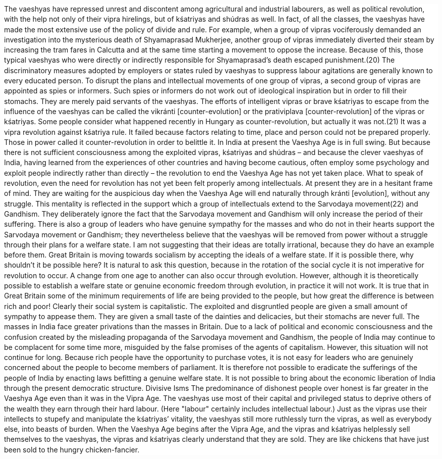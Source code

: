The vaeshyas have repressed unrest and discontent among agricultural and industrial labourers, as well as political revolution, with the help not only of their vipra hirelings, but of kśatriyas and shúdras as well. In fact, of all the classes, the vaeshyas have made the most extensive use of the policy of divide and rule. For example, when a group of vipras vociferously demanded an investigation into the mysterious death of Shyamaprasad Mukherjee, another group of vipras immediately diverted their steam by increasing the tram fares in Calcutta and at the same time starting a movement to oppose the increase. Because of this, those typical vaeshyas who were directly or indirectly responsible for Shyamaprasad’s death escaped punishment.(20)
The discriminatory measures adopted by employers or states ruled by vaeshyas to suppress labour agitations are generally known to every educated person. To disrupt the plans and intellectual movements of one group of vipras, a second group of vipras are appointed as spies or informers. Such spies or informers do not work out of ideological inspiration but in order to fill their stomachs. They are merely paid servants of the vaeshyas.
The efforts of intelligent vipras or brave kśatriyas to escape from the influence of the vaeshyas can be called the vikránti [counter-evolution] or the prativiplava [counter-revolution] of the vipras or kśatriyas.
Some people consider what happened recently in Hungary as counter-revolution, but actually it was not.(21) It was a vipra revolution against kśatriya rule. It failed because factors relating to time, place and person could not be prepared properly. Those in power called it counter-revolution in order to belittle it.
In India at present the Vaeshya Age is in full swing. But because there is not sufficient consciousness among the exploited vipras, kśatriyas and shúdras – and because the clever vaeshyas of India, having learned from the experiences of other countries and having become cautious, often employ some psychology and exploit people indirectly rather than directly – the revolution to end the Vaeshya Age has not yet taken place.
What to speak of revolution, even the need for revolution has not yet been felt properly among intellectuals. At present they are in a hesitant frame of mind. They are waiting for the auspicious day when the Vaeshya Age will end naturally through kránti [evolution], without any struggle.
This mentality is reflected in the support which a group of intellectuals extend to the Sarvodaya movement(22) and Gandhism. They deliberately ignore the fact that the Sarvodaya movement and Gandhism will only increase the period of their suffering.
There is also a group of leaders who have genuine sympathy for the masses and who do not in their hearts support the Sarvodaya movement or Gandhism; they nevertheless believe that the vaeshyas will be removed from power without a struggle through their plans for a welfare state. I am not suggesting that their ideas are totally irrational, because they do have an example before them. Great Britain is moving towards socialism by accepting the ideals of a welfare state. If it is possible there, why shouldn’t it be possible here? It is natural to ask this question, because in the rotation of the social cycle it is not imperative for revolution to occur. A change from one age to another can also occur through evolution. However, although it is theoretically possible to establish a welfare state or genuine economic freedom through evolution, in practice it will not work. It is true that in Great Britain some of the minimum requirements of life are being provided to the people, but how great the difference is between rich and poor! Clearly their social system is capitalistic. The exploited and disgruntled people are given a small amount of sympathy to appease them. They are given a small taste of the dainties and delicacies, but their stomachs are never full.
The masses in India face greater privations than the masses in Britain. Due to a lack of political and economic consciousness and the confusion created by the misleading propaganda of the Sarvodaya movement and Gandhism, the people of India may continue to be complacent for some time more, misguided by the false promises of the agents of capitalism. However, this situation will not continue for long.
Because rich people have the opportunity to purchase votes, it is not easy for leaders who are genuinely concerned about the people to become members of parliament. It is therefore not possible to eradicate the sufferings of the people of India by enacting laws befitting a genuine welfare state. It is not possible to bring about the economic liberation of India through the present democratic structure.
Divisive Isms
The predominance of dishonest people over honest is far greater in the Vaeshya Age even than it was in the Vipra Age. The vaeshyas use most of their capital and privileged status to deprive others of the wealth they earn through their hard labour. (Here "labour" certainly includes intellectual labour.) Just as the vipras use their intellects to stupefy and manipulate the kśatriyas’ vitality, the vaeshyas still more ruthlessly turn the vipras, as well as everybody else, into beasts of burden. When the Vaeshya Age begins after the Vipra Age, and the vipras and kśatriyas helplessly sell themselves to the vaeshyas, the vipras and kśatriyas clearly understand that they are sold. They are like chickens that have just been sold to the hungry chicken-fancier.